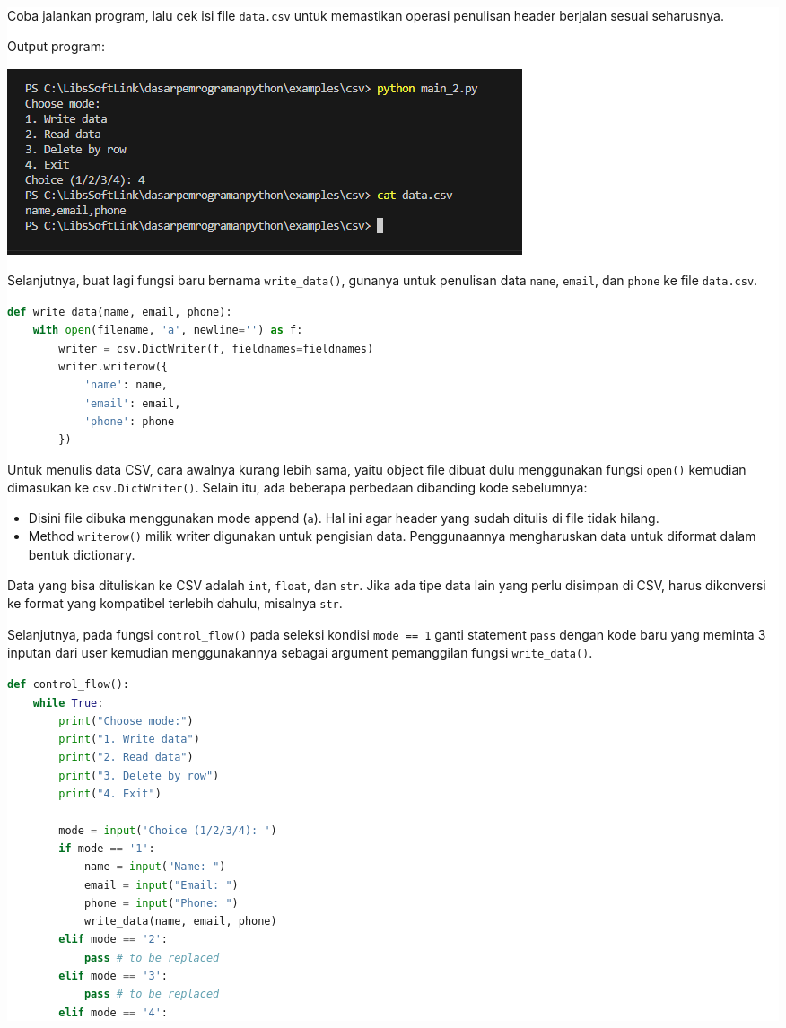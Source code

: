 Coba jalankan program, lalu cek isi file `data.csv` untuk memastikan operasi penulisan header berjalan sesuai seharusnya.

Output program:

![Python CSV](img/csv-1.png)

Selanjutnya, buat lagi fungsi baru bernama `write_data()`, gunanya untuk penulisan data `name`, `email`, dan `phone` ke file `data.csv`.

```python
def write_data(name, email, phone):
    with open(filename, 'a', newline='') as f:
        writer = csv.DictWriter(f, fieldnames=fieldnames)
        writer.writerow({
            'name': name,
            'email': email,
            'phone': phone
        })
```

Untuk menulis data CSV, cara awalnya kurang lebih sama, yaitu object file dibuat dulu menggunakan fungsi `open()` kemudian dimasukan ke `csv.DictWriter()`. Selain itu, ada beberapa perbedaan dibanding kode sebelumnya:

- Disini file dibuka menggunakan mode append (`a`). Hal ini agar header yang sudah ditulis di file tidak hilang.
- Method `writerow()` milik writer digunakan untuk pengisian data. Penggunaannya mengharuskan data untuk diformat dalam bentuk dictionary.

Data yang bisa dituliskan ke CSV adalah `int`, `float`, dan `str`. Jika ada tipe data lain yang perlu disimpan di CSV, harus dikonversi ke format yang kompatibel terlebih dahulu, misalnya `str`.

Selanjutnya, pada fungsi `control_flow()` pada seleksi kondisi `mode == 1` ganti statement `pass` dengan kode baru yang meminta 3 inputan dari user kemudian menggunakannya sebagai argument pemanggilan fungsi `write_data()`.

```python
def control_flow():
    while True:
        print("Choose mode:")
        print("1. Write data")
        print("2. Read data")
        print("3. Delete by row")
        print("4. Exit")

        mode = input('Choice (1/2/3/4): ')
        if mode == '1':
            name = input("Name: ")
            email = input("Email: ")
            phone = input("Phone: ")
            write_data(name, email, phone)
        elif mode == '2':
            pass # to be replaced
        elif mode == '3':
            pass # to be replaced
        elif mode == '4':
```
